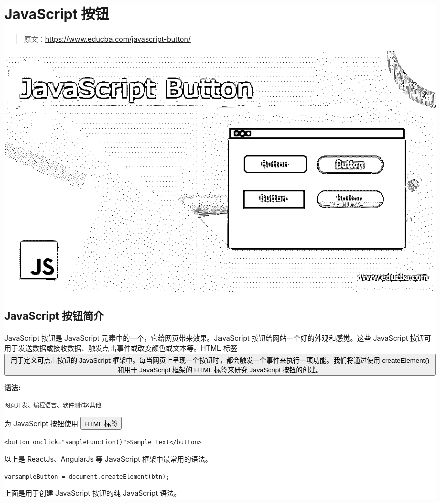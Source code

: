 # JavaScript 按钮

> 原文：<https://www.educba.com/javascript-button/>

![JavaScript Button](img/8020a89c50c57e9559419e663cd83adc.png)



## JavaScript 按钮简介

JavaScript 按钮是 JavaScript 元素中的一个，它给网页带来效果。JavaScript 按钮给网站一个好的外观和感觉。这些 JavaScript 按钮可用于发送数据或接收数据、触发点击事件或改变颜色或文本等。HTML 标签<button>用于定义可点击按钮的 JavaScript 框架中。每当网页上呈现一个按钮时，都会触发一个事件来执行一项功能。我们将通过使用 createElement()和用于 JavaScript 框架的 HTML 标签来研究 JavaScript 按钮的创建。</button>

**语法:**

<small>网页开发、编程语言、软件测试&其他</small>

为 JavaScript 按钮使用 <button>HTML 标签</button>

```
<button onclick="sampleFunction()">Sample Text</button>
```

以上是 ReactJs、AngularJs 等 JavaScript 框架中最常用的语法。

```
varsampleButton = document.createElement(btn);
```

上面是用于创建 JavaScript 按钮的纯 JavaScript 语法。
